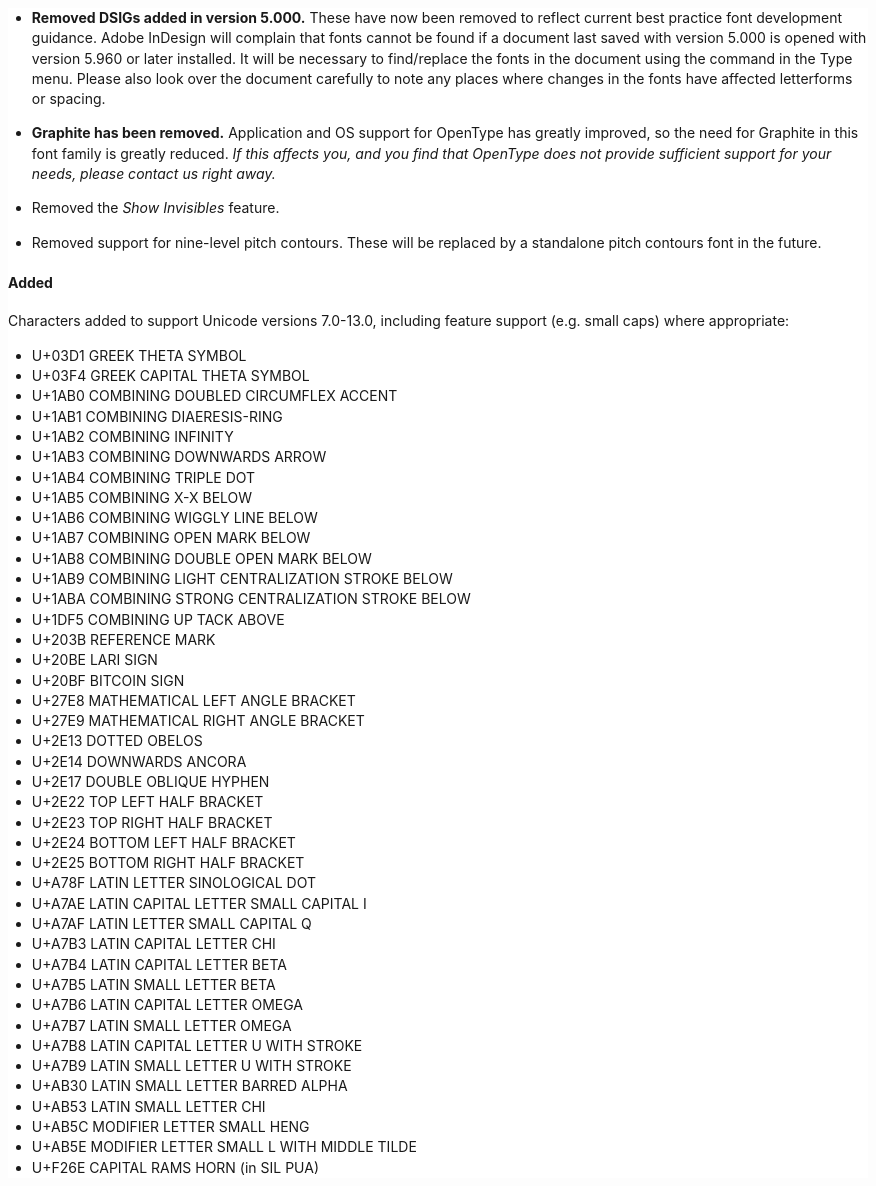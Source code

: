 - **Removed DSIGs added in version 5.000.** These have now been removed to reflect current best practice font development guidance. Adobe InDesign will complain that fonts cannot be found if a document last saved with version 5.000 is opened with version 5.960 or later installed. It will be necessary to find/replace the fonts in the document using the command in the Type menu. Please also look over the document carefully to note any places where changes in the fonts have affected letterforms or spacing.

- **Graphite has been removed.** Application and OS support for OpenType has greatly improved, so the need for Graphite in this font family is greatly reduced. *If this affects you, and you find that OpenType does not provide sufficient support for your needs, please contact us right away.*  

- Removed the *Show Invisibles* feature.

- Removed support for nine-level pitch contours. These will be replaced by a standalone pitch contours font in the future.

#### Added

Characters added to support Unicode versions 7.0-13.0, including feature support (e.g. small caps) where appropriate:

- U+03D1 GREEK THETA SYMBOL
- U+03F4 GREEK CAPITAL THETA SYMBOL
- U+1AB0 COMBINING DOUBLED CIRCUMFLEX ACCENT
- U+1AB1 COMBINING DIAERESIS-RING
- U+1AB2 COMBINING INFINITY
- U+1AB3 COMBINING DOWNWARDS ARROW
- U+1AB4 COMBINING TRIPLE DOT
- U+1AB5 COMBINING X-X BELOW
- U+1AB6 COMBINING WIGGLY LINE BELOW
- U+1AB7 COMBINING OPEN MARK BELOW
- U+1AB8 COMBINING DOUBLE OPEN MARK BELOW
- U+1AB9 COMBINING LIGHT CENTRALIZATION STROKE BELOW
- U+1ABA COMBINING STRONG CENTRALIZATION STROKE BELOW
- U+1DF5 COMBINING UP TACK ABOVE
- U+203B REFERENCE MARK
- U+20BE LARI SIGN
- U+20BF BITCOIN SIGN
- U+27E8 MATHEMATICAL LEFT ANGLE BRACKET
- U+27E9 MATHEMATICAL RIGHT ANGLE BRACKET
- U+2E13 DOTTED OBELOS
- U+2E14 DOWNWARDS ANCORA
- U+2E17 DOUBLE OBLIQUE HYPHEN
- U+2E22 TOP LEFT HALF BRACKET
- U+2E23 TOP RIGHT HALF BRACKET
- U+2E24 BOTTOM LEFT HALF BRACKET
- U+2E25 BOTTOM RIGHT HALF BRACKET
- U+A78F LATIN LETTER SINOLOGICAL DOT
- U+A7AE LATIN CAPITAL LETTER SMALL CAPITAL I
- U+A7AF LATIN LETTER SMALL CAPITAL Q
- U+A7B3 LATIN CAPITAL LETTER CHI
- U+A7B4 LATIN CAPITAL LETTER BETA
- U+A7B5 LATIN SMALL LETTER BETA
- U+A7B6 LATIN CAPITAL LETTER OMEGA
- U+A7B7 LATIN SMALL LETTER OMEGA
- U+A7B8 LATIN CAPITAL LETTER U WITH STROKE
- U+A7B9 LATIN SMALL LETTER U WITH STROKE
- U+AB30 LATIN SMALL LETTER BARRED ALPHA
- U+AB53 LATIN SMALL LETTER CHI
- U+AB5C MODIFIER LETTER SMALL HENG
- U+AB5E MODIFIER LETTER SMALL L WITH MIDDLE TILDE
- U+F26E CAPITAL RAMS HORN (in SIL PUA)
